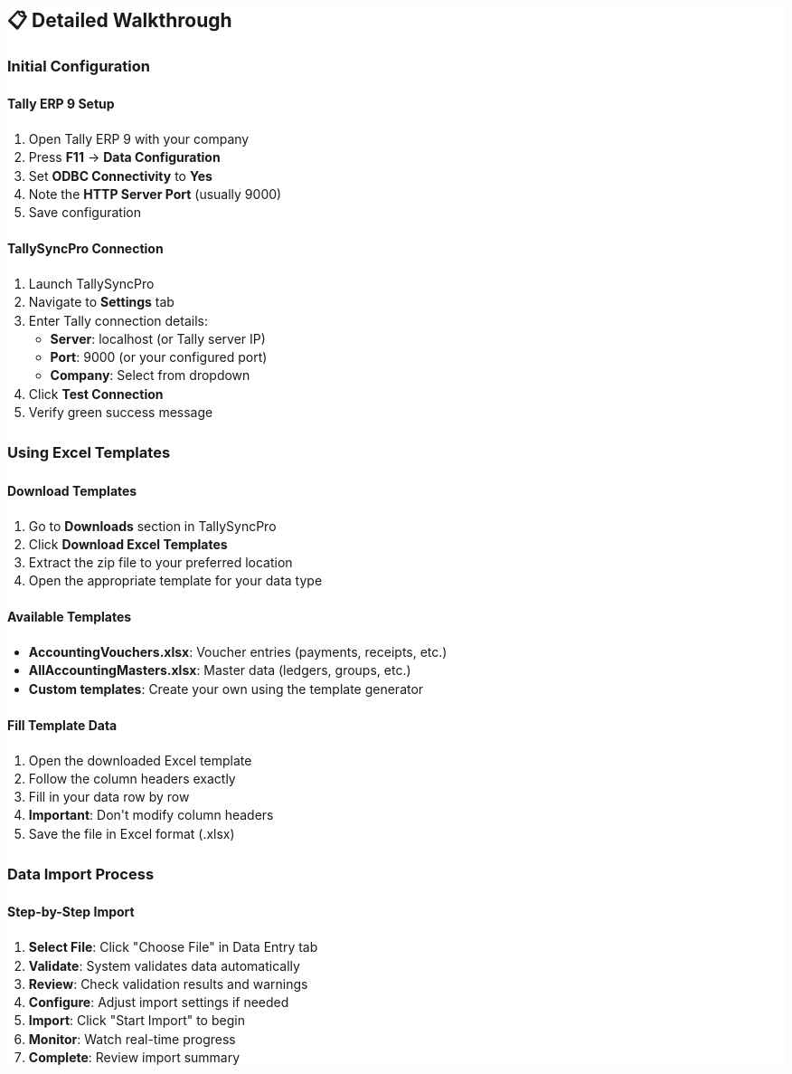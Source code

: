 ## 📋 Detailed Walkthrough

### Initial Configuration

#### Tally ERP 9 Setup
1. Open Tally ERP 9 with your company
2. Press **F11** → **Data Configuration**
3. Set **ODBC Connectivity** to **Yes**
4. Note the **HTTP Server Port** (usually 9000)
5. Save configuration

#### TallySyncPro Connection
1. Launch TallySyncPro
2. Navigate to **Settings** tab
3. Enter Tally connection details:
   - **Server**: localhost (or Tally server IP)
   - **Port**: 9000 (or your configured port)
   - **Company**: Select from dropdown
4. Click **Test Connection**
5. Verify green success message

### Using Excel Templates

#### Download Templates
1. Go to **Downloads** section in TallySyncPro
2. Click **Download Excel Templates**
3. Extract the zip file to your preferred location
4. Open the appropriate template for your data type

#### Available Templates
- **AccountingVouchers.xlsx**: Voucher entries (payments, receipts, etc.)
- **AllAccountingMasters.xlsx**: Master data (ledgers, groups, etc.)
- **Custom templates**: Create your own using the template generator

#### Fill Template Data
1. Open the downloaded Excel template
2. Follow the column headers exactly
3. Fill in your data row by row
4. **Important**: Don't modify column headers
5. Save the file in Excel format (.xlsx)

### Data Import Process

#### Step-by-Step Import
1. **Select File**: Click "Choose File" in Data Entry tab
2. **Validate**: System validates data automatically
3. **Review**: Check validation results and warnings
4. **Configure**: Adjust import settings if needed
5. **Import**: Click "Start Import" to begin
6. **Monitor**: Watch real-time progress
7. **Complete**: Review import summary
